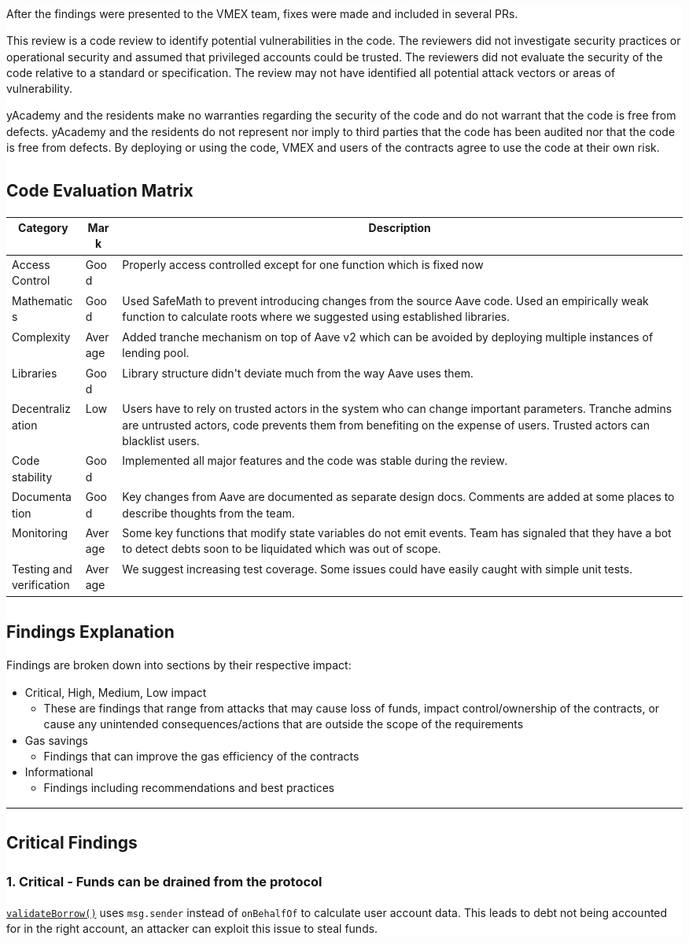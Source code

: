After the findings were presented to the VMEX team, fixes were made and included in several PRs.

This review is a code review to identify potential vulnerabilities in the code. The reviewers did not investigate security practices or operational security and assumed that privileged accounts could be trusted. The reviewers did not evaluate the security of the code relative to a standard or specification. The review may not have identified all potential attack vectors or areas of vulnerability.

yAcademy and the residents make no warranties regarding the security of the code and do not warrant that the code is free from defects. yAcademy and the residents do not represent nor imply to third parties that the code has been audited nor that the code is free from defects. By deploying or using the code, VMEX and users of the contracts agree to use the code at their own risk.


Code Evaluation Matrix
---

| Category                 | Mark    | Description |
| ------------------------ | ------- | ----------- |
| Access Control           | Good | Properly access controlled except for one function which is fixed now |
| Mathematics              | Good | Used SafeMath to prevent introducing changes from the source Aave code. Used an empirically weak function to calculate roots where we suggested using established libraries. |
| Complexity               | Average | Added tranche mechanism on top of Aave v2 which can be avoided by deploying multiple instances of lending pool. |
| Libraries                | Good | Library structure didn't deviate much from the way Aave uses them.  |
| Decentralization         | Low | Users have to rely on trusted actors in the system who can change important parameters. Tranche admins are untrusted actors, code prevents them from benefiting on the expense of users. Trusted actors can blacklist users. |
| Code stability           | Good    | Implemented all major features and the code was stable during the review. |
| Documentation            | Good | Key changes from Aave are documented as separate design docs. Comments are added at some places to describe thoughts from the team. |
| Monitoring               | Average | Some key functions that modify state variables do not emit events. Team has signaled that they have a bot to detect debts soon to be liquidated which was out of scope. |
| Testing and verification | Average | We suggest increasing test coverage. Some issues could have easily caught with simple unit tests. |

## Findings Explanation

Findings are broken down into sections by their respective impact:
 - Critical, High, Medium, Low impact
     - These are findings that range from attacks that may cause loss of funds, impact control/ownership of the contracts, or cause any unintended consequences/actions that are outside the scope of the requirements
 - Gas savings
     - Findings that can improve the gas efficiency of the contracts
 - Informational
     - Findings including recommendations and best practices

---

## Critical Findings

### 1. Critical - Funds can be drained from the protocol
[`validateBorrow()`](https://github.com/VMEX-finance/vmex/blob/e1c910c6cda1988524841684ed1f37fd649450b3/packages/contracts/contracts/protocol/libraries/logic/ValidationLogic.sol#L186-L193C1) uses `msg.sender` instead of `onBehalfOf` to calculate user account data. This leads to debt not being accounted for in the right account, an attacker can exploit this issue to steal funds.
